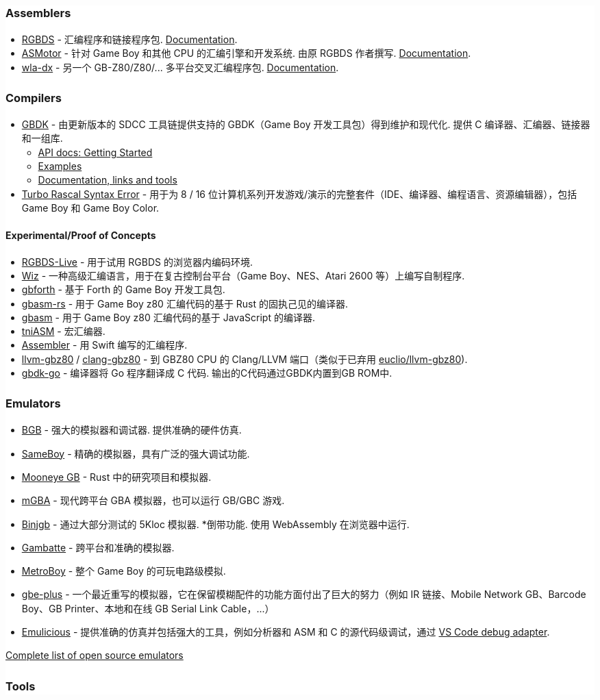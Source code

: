 ### Assemblers

- [RGBDS](https://github.com/gbdev/rgbds) - 汇编程序和链接程序包. [Documentation](https://rgbds.gbdev.io/docs/).
- [ASMotor](https://github.com/csoren/asmotor)  - 针对 Game Boy 和其他 CPU 的汇编引擎和开发系统. 由原 RGBDS 作者撰写. [Documentation](https://github.com/asmotor/asmotor/tree/develop#further-reading).
- [wla-dx](https://github.com/vhelin/wla-dx) - 另一个 GB-Z80/Z80/... 多平台交叉汇编程序包. [Documentation](http://www.villehelin.com/wla.txt).

### Compilers

- [GBDK](https://github.com/gbdk-2020/gbdk-2020/)  - 由更新版本的 SDCC 工具链提供支持的 GBDK（Game Boy 开发工具包）得到维护和现代化. 提供 C 编译器、汇编器、链接器和一组库. 
  - [API docs: Getting Started](https://gbdk-2020.github.io/gbdk-2020/docs/api/docs_getting_started.html)
  - [Examples](https://github.com/mrombout/gbdk_playground)
  - [Documentation, links and tools](https://gbdk-2020.github.io/gbdk-2020/docs/api/docs_links_and_tools.html)
- [Turbo Rascal Syntax Error](https://lemonspawn.com/turbo-rascal-syntax-error-expected-but-begin/) - 用于为 8 / 16 位计算机系列开发游戏/演示的完整套件（IDE、编译器、编程语言、资源编辑器），包括 Game Boy 和 Game Boy Color.

#### Experimental/Proof of Concepts

- [RGBDS-Live](https://daid.github.io/rgbds-live/) - 用于试用 RGBDS 的浏览器内编码环境.
- [Wiz](https://github.com/wiz-lang/wiz) - 一种高级汇编语言，用于在复古控制台平台（Game Boy、NES、Atari 2600 等）上编写自制程序.
- [gbforth](https://github.com/ams-hackers/gbforth) - 基于 Forth 的 Game Boy 开发工具包.
- [gbasm-rs](https://gitlab.com/BonsaiDen/gbasm-rs) - 用于 Game Boy z80 汇编代码的基于 Rust 的固执己见的编译器.
- [gbasm](https://github.com/BonsaiDen/gbasm) - 用于 Game Boy z80 汇编代码的基于 JavaScript 的编译器.
- [tniASM](http://www.tni.nl/products/tniasm.html) - 宏汇编器.
- [Assembler](https://github.com/ulrikdamm/Assembler) - 用 Swift 编写的汇编程序.
- [llvm-gbz80](https://github.com/Bevinsky/llvm-gbz80) / [clang-gbz80](https://github.com/Bevinsky/clang-gbz80) - 到 GBZ80 CPU 的 Clang/LLVM 端口（类似于已弃用 [euclio/llvm-gbz80](https://github.com/euclio/llvm-gbz80)).
- [gbdk-go](https://github.com/pokemium/gbdk-go)  - 编译器将 Go 程序翻译成 C 代码. 输出的C代码通过GBDK内置到GB ROM中.

### Emulators

- [BGB](https://bgb.bircd.org/)  - 强大的模拟器和调试器. 提供准确的硬件仿真.
- [SameBoy](https://github.com/LIJI32/SameBoy) - 精确的模拟器，具有广泛的强大调试功能.
- [Mooneye GB](https://github.com/Gekkio/mooneye-gb) - Rust 中的研究项目和模拟器.
- [mGBA](https://github.com/mgba-emu/mgba) - 现代跨平台 GBA 模拟器，也可以运行 GB/GBC 游戏.
- [Binjgb](https://github.com/binji/binjgb)  - 通过大部分测试的 5Kloc 模拟器.  *倒带功能. 使用 WebAssembly 在浏览器中运行.
- [Gambatte](https://github.com/gb-archive/gambatte) - 跨平台和准确的模拟器.

- [MetroBoy](https://github.com/aappleby/MetroBoy) - 整个 Game Boy 的可玩电路级模拟.
- [gbe-plus](https://github.com/shonumi/gbe-plus) - 一个最近重写的模拟器，它在保留模糊配件的功能方面付出了巨大的努力（例如 IR 链接、Mobile Network GB、Barcode Boy、GB Printer、本地和在线 GB Serial Link Cable，...）
- [Emulicious](https://emulicious.net/) - 提供准确的仿真并包括强大的工具，例如分析器和 ASM 和 C 的源代码级调试，通过 [VS Code debug adapter](https://marketplace.visualstudio.com/items?itemName=emulicious.emulicious-debugger).

[Complete list of open source emulators](EMULATORS.md)

### Tools
